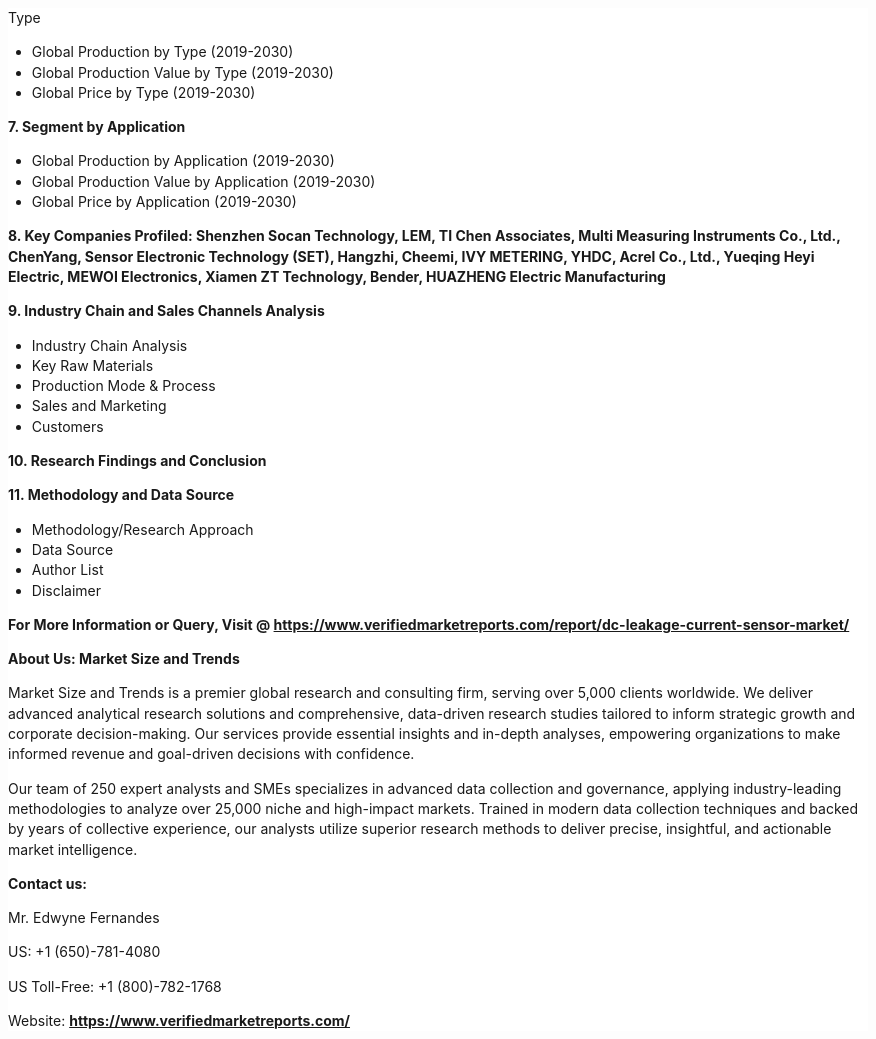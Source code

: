 Type</strong></p><ul><li>Global Production by Type (2019-2030)</li><li>Global Production Value by Type (2019-2030)</li><li>Global Price by Type (2019-2030)</li></ul><p><strong>7. Segment by Application</strong></p><ul><li>Global Production by Application (2019-2030)</li><li>Global Production Value by Application (2019-2030)</li><li>Global Price by Application (2019-2030)</li></ul><p><strong>8. Key Companies Profiled: Shenzhen Socan Technology, LEM, TI Chen Associates, Multi Measuring Instruments Co., Ltd., ChenYang, Sensor Electronic Technology (SET), Hangzhi, Cheemi, IVY METERING, YHDC, Acrel Co., Ltd., Yueqing Heyi Electric, MEWOI Electronics, Xiamen ZT Technology, Bender, HUAZHENG Electric Manufacturing</strong></p><p><strong>9. Industry Chain and Sales Channels Analysis</strong></p><ul><li>Industry Chain Analysis</li><li>Key Raw Materials</li><li>Production Mode &amp; Process</li><li>Sales and Marketing</li><li>Customers</li></ul><p><strong>10. Research Findings and Conclusion</strong></p><p><strong>11. Methodology and Data Source</strong></p><ul><li>Methodology/Research Approach</li><li>Data Source</li><li>Author List</li><li>Disclaimer</li></ul></p><p><strong>For More Information or Query, Visit @ <a href="https://www.verifiedmarketreports.com/report/dc-leakage-current-sensor-market/">https://www.verifiedmarketreports.com/report/dc-leakage-current-sensor-market/</a></strong></p><p><strong>About Us: Market Size and Trends</strong></p><p>Market Size and Trends is a premier global research and consulting firm, serving over 5,000 clients worldwide. We deliver advanced analytical research solutions and comprehensive, data-driven research studies tailored to inform strategic growth and corporate decision-making. Our services provide essential insights and in-depth analyses, empowering organizations to make informed revenue and goal-driven decisions with confidence.</p><p>Our team of 250 expert analysts and SMEs specializes in advanced data collection and governance, applying industry-leading methodologies to analyze over 25,000 niche and high-impact markets. Trained in modern data collection techniques and backed by years of collective experience, our analysts utilize superior research methods to deliver precise, insightful, and actionable market intelligence.</p><p><strong>Contact us:</strong></p><p>Mr. Edwyne Fernandes</p><p>US: +1 (650)-781-4080</p><p>US Toll-Free: +1 (800)-782-1768</p><p>Website: <strong><a href="https://www.verifiedmarketreports.com/">https://www.verifiedmarketreports.com/</a></strong></p>

